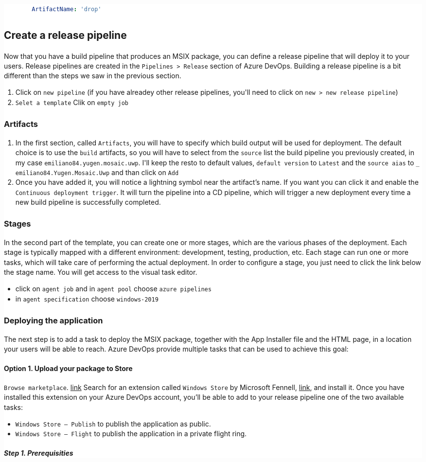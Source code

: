 ```yml
        ArtifactName: 'drop'
```

## Create a release pipeline

Now that you have a build pipeline that produces an MSIX package, you can define a release pipeline that will deploy it to your users. Release pipelines are created in the `Pipelines > Release` section of Azure DevOps. Building a release pipeline is a bit different than the steps we saw in the previous section.

1. Click on `new pipeline` (if you have alreadey other release pipelines, you'll need to click on `new > new release pipeline`)
2. `Selet a template` Clik on `empty job`

### Artifacts
1. In the first section, called `Artifacts`, you will have to specify which build output will be used for deployment. The default choice is to use the `build` artifacts, so you will have to select from the `source` list the build pipeline you previously created, in my case `emiliano84.yugen.mosaic.uwp`. I'll keep the resto to default values, `default version` to `Latest` and the `source aias` to `_emiliano84.Yugen.Mosaic.Uwp` and than click on `Add`
2. Once you have added it, you will notice a lightning symbol near the artifact’s name. If you want you can click it and enable the `Continuous deployment trigger`. It will turn the pipeline into a CD pipeline, which will trigger a new deployment every time a new build pipeline is successfully completed.

### Stages
In the second part of the template, you can create one or more stages, which are the various phases of the deployment. Each stage is typically mapped with a different environment: development, testing, production, etc. Each stage can run one or more tasks, which will take care of performing the actual deployment. In order to configure a stage, you just need to click the link below the stage name. You will get access to the visual task editor.

- click on `agent job` and in `agent pool` choose `azure pipelines`
- in `agent specification` choose `windows-2019`


### Deploying the application
The next step is to add a task to deploy the MSIX package, together with the App Installer file and the HTML page, in a location your users will be able to reach. Azure DevOps provide multiple tasks that can be used to achieve this goal:

#### Option 1. Upload your package to Store 
`Browse marketplace`. [link](https://marketplace.visualstudio.com/) Search for an extension called `Windows Store` by Microsoft Fennell, [link](https://marketplace.visualstudio.com/items?itemName=MS-RDX-MRO.windows-store-publish&targetId=7bf16f40-3940-4da2-b0e0-c6fd1953f534), and install it.
Once you have installed this extension on your Azure DevOps account, you’ll be able to add to your release pipeline one of the two available tasks:
- `Windows Store – Publish` to publish the application as public.
- `Windows Store – Flight` to publish the application in a private flight ring.

##### Step 1. Prerequisities
